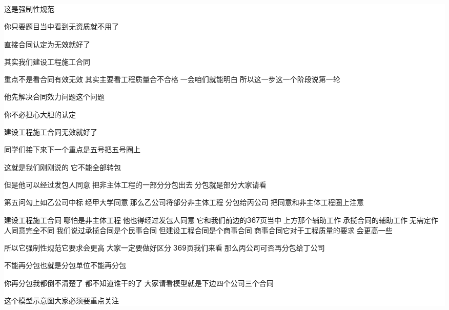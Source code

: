 这是强制性规范

你只要题目当中看到无资质就不用了

直接合同认定为无效就好了

其实我们建设工程施工合同

重点不是看合同有效无效
其实主要看工程质量合不合格
一会咱们就能明白
所以这一步这一个阶段说第一轮

他先解决合同效力问题这个问题

你不必担心大胆的认定

建设工程施工合同无效就好了

同学们接下来下一个重点是五号把五号圈上

这就是我们刚刚说的
它不能全部转包

但是他可以经过发包人同意
把非主体工程的一部分分包出去
分包就是部分大家请看

第五问勾上如乙公司中标
经甲大学同意
那么乙公司将部分非主体工程
分包给丙公司
把同意和非主体工程圈上注意

建设工程施工合同
哪怕是非主体工程
他也得经过发包人同意
它和我们前边的367页当中
上方那个辅助工作
承揽合同的辅助工作
无需定作人同意完全不同
我们说过承揽合同是个民事合同
但建设工程合同是个商事合同
商事合同它对于工程质量的要求
会更高一些

所以它强制性规范它要求会更高
大家一定要做好区分
369页我们来看
那么丙公司可否再分包给丁公司

不能再分包也就是分包单位不能再分包

你再分包我都倒不清楚了
都不知道谁干的了
大家请看模型就是下边四个公司三个合同

这个模型示意图大家必须要重点关注
